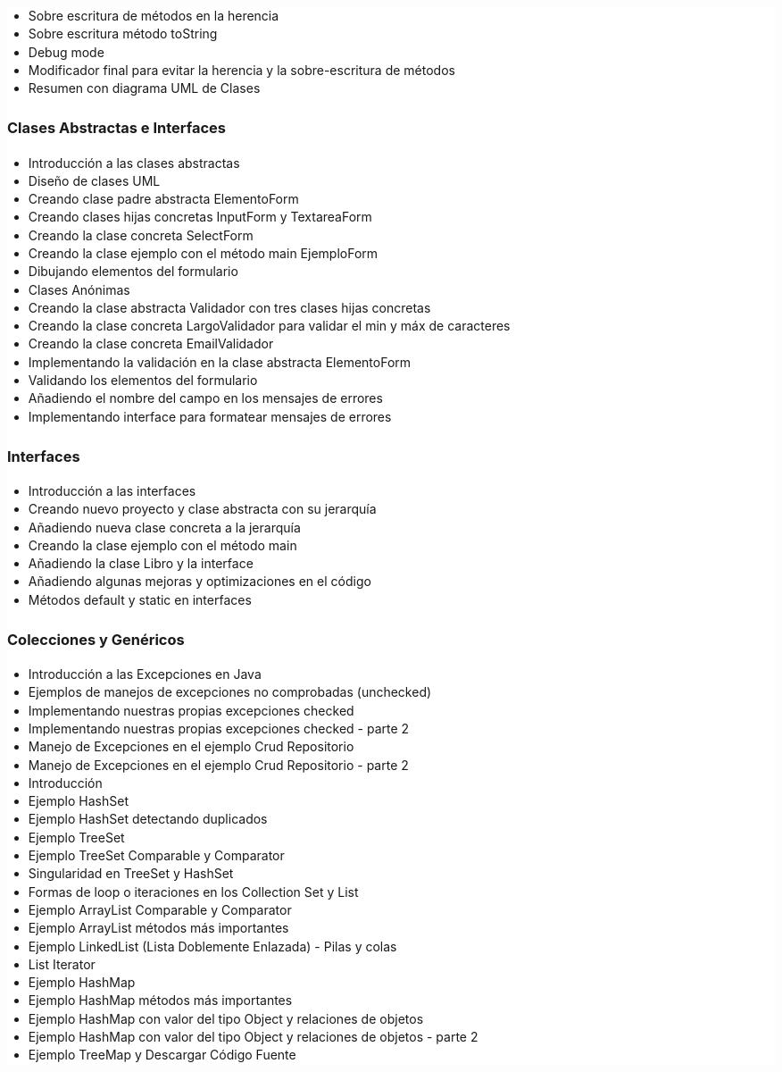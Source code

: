 - Sobre escritura de métodos en la herencia
- Sobre escritura método toString
- Debug mode
- Modificador final para evitar la herencia y la sobre-escritura de métodos
- Resumen con diagrama UML de Clases

### Clases Abstractas e Interfaces
- Introducción a las clases abstractas
- Diseño de clases UML
- Creando clase padre abstracta ElementoForm
- Creando clases hijas concretas InputForm y TextareaForm
- Creando la clase concreta SelectForm
- Creando la clase ejemplo con el método main EjemploForm
- Dibujando elementos del formulario
- Clases Anónimas
- Creando la clase abstracta Validador con tres clases hijas concretas
- Creando la clase concreta LargoValidador para validar el min y máx de caracteres
- Creando la clase concreta EmailValidador
- Implementando la validación en la clase abstracta ElementoForm
- Validando los elementos del formulario
- Añadiendo el nombre del campo en los mensajes de errores
- Implementando interface para formatear mensajes de errores

### Interfaces
- Introducción a las interfaces
- Creando nuevo proyecto y clase abstracta con su jerarquía
- Añadiendo nueva clase concreta a la jerarquía
- Creando la clase ejemplo con el método main
- Añadiendo la clase Libro y la interface
- Añadiendo algunas mejoras y optimizaciones en el código
- Métodos default y static en interfaces

### Colecciones y Genéricos
- Introducción a las Excepciones en Java
- Ejemplos de manejos de excepciones no comprobadas (unchecked)
- Implementando nuestras propias excepciones checked
- Implementando nuestras propias excepciones checked - parte 2
- Manejo de Excepciones en el ejemplo Crud Repositorio
- Manejo de Excepciones en el ejemplo Crud Repositorio - parte 2
- Introducción
- Ejemplo HashSet
- Ejemplo HashSet detectando duplicados
- Ejemplo TreeSet
- Ejemplo TreeSet Comparable y Comparator
- Singularidad en TreeSet y HashSet
- Formas de loop o iteraciones en los Collection Set y List
- Ejemplo ArrayList Comparable y Comparator
- Ejemplo ArrayList métodos más importantes
- Ejemplo LinkedList (Lista Doblemente Enlazada) - Pilas y colas
- List Iterator
- Ejemplo HashMap
- Ejemplo HashMap métodos más importantes
- Ejemplo HashMap con valor del tipo Object y relaciones de objetos
- Ejemplo HashMap con valor del tipo Object y relaciones de objetos - parte 2
- Ejemplo TreeMap y Descargar Código Fuente
